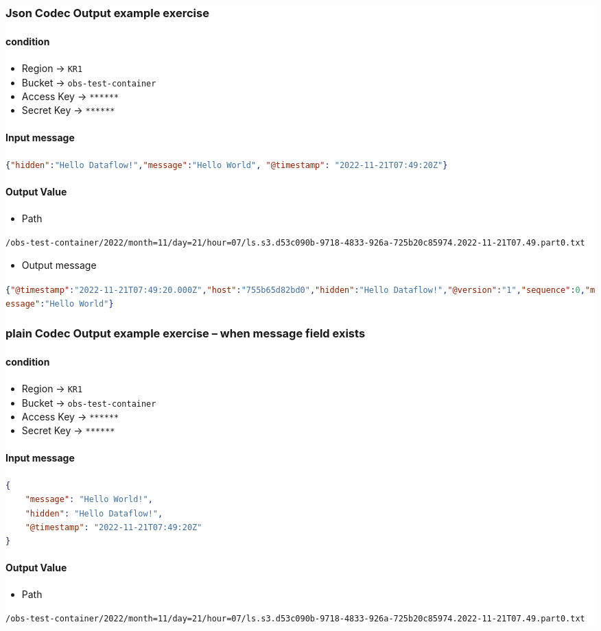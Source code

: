 ### Json Codec Output example exercise

#### condition

* Region → `KR1`
* Bucket → `obs-test-container`
* Access Key → `******`
* Secret Key → `******`

#### Input message

``` json
{"hidden":"Hello Dataflow!","message":"Hello World", "@timestamp": "2022-11-21T07:49:20Z"}
```

#### Output Value

* Path

```
/obs-test-container/2022/month=11/day=21/hour=07/ls.s3.d53c090b-9718-4833-926a-725b20c85974.2022-11-21T07.49.part0.txt
```

* Output message

``` json
{"@timestamp":"2022-11-21T07:49:20.000Z","host":"755b65d82bd0","hidden":"Hello Dataflow!","@version":"1","sequence":0,"message":"Hello World"}
```

### plain Codec Output example exercise – when message field exists

#### condition

* Region → `KR1`
* Bucket → `obs-test-container`
* Access Key → `******`
* Secret Key → `******`

#### Input message

``` json
{ 
    "message": "Hello World!", 
    "hidden": "Hello Dataflow!", 
    "@timestamp": "2022-11-21T07:49:20Z" 
}
```

#### Output Value

* Path

```
/obs-test-container/2022/month=11/day=21/hour=07/ls.s3.d53c090b-9718-4833-926a-725b20c85974.2022-11-21T07.49.part0.txt
```

